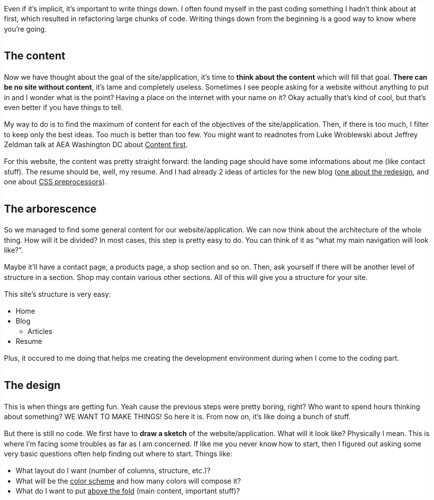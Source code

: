 Even if it’s implicit, it’s important to write things down. I often found myself in the past coding something I hadn’t think about at first, which resulted in refactoring large chunks of code. Writing things down from the beginning is a good way to know where you’re going.

## The content

Now we have thought about the goal of the site/application, it’s time to **think about the content** which will fill that goal. **There can be no site without content**, it’s lame and completely useless. Sometimes I see people asking for a website without anything to put in and I wonder what is the point? Having a place on the internet with your name on it? Okay actually that’s kind of cool, but that’s even better if you have things to tell.

My way to do is to find the maximum of content for each of the objectives of the site/application. Then, if there is too much, I filter to keep only the best ideas. Too much is better than too few. You might want to readnotes from Luke Wroblewski about Jeffrey Zeldman talk at AEA Washington DC about [Content first](https://www.lukew.com/ff/entry.asp?1598).

For this website, the content was pretty straight forward: the landing page should have some informations about me (like contact stuff). The resume should be, well, my resume. And I had already 2 ideas of articles for the new blog ([one about the redesign](redesign-blog.html), and one about [CSS preprocessors](less-to-sass.html)).

## The arborescence

So we managed to find some general content for our website/application. We can now think about the architecture of the whole thing. How will it be divided? In most cases, this step is pretty easy to do. You can think of it as “what my main navigation will look like?”.

Maybe it’ll have a contact page, a products page, a shop section and so on. Then, ask yourself if there will be another level of structure in a section. Shop may contain various other sections. All of this will give you a structure for your site.

This site’s structure is very easy:

- Home
- Blog
  - Articles
- Resume

Plus, it occured to me doing that helps me creating the development environment during when I come to the coding part.

## The design

This is when things are getting fun. Yeah cause the previous steps were pretty boring, right? Who want to spend hours thinking about something? WE WANT TO MAKE THINGS! So here it is. From now on, it’s like doing a bunch of stuff.

But there is still no code. We first have to **draw a sketch** of the website/application. What will it look like? Physically I mean. This is where I’m facing some troubles as far as I am concerned. If like me you never know how to start, then I figured out asking some very basic questions often help finding out where to start. Things like:

- What layout do I want (number of columns, structure, etc.)?
- What will be the [color scheme](https://tympanus.net/codrops/2012/09/17/build-a-color-scheme-the-fundamentals/) and how many colors will compose it?
- What do I want to put [above the fold](https://css-tricks.com/responsive-web-above-the-fold/) (main content, important stuff)?
